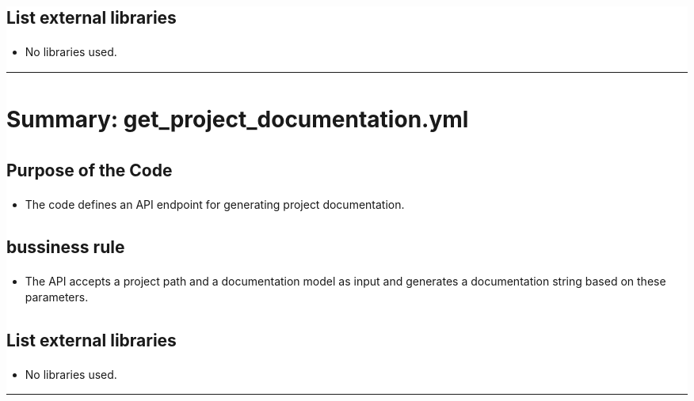 ## List external libraries

* No libraries used. 

---

# Summary: get_project_documentation.yml

## Purpose of the Code

* The code defines an API endpoint for generating project documentation. 

##  bussiness rule

*  The API accepts a project path and a documentation model as input and generates a documentation string based on these parameters.

## List external libraries

* No libraries used. 

---
